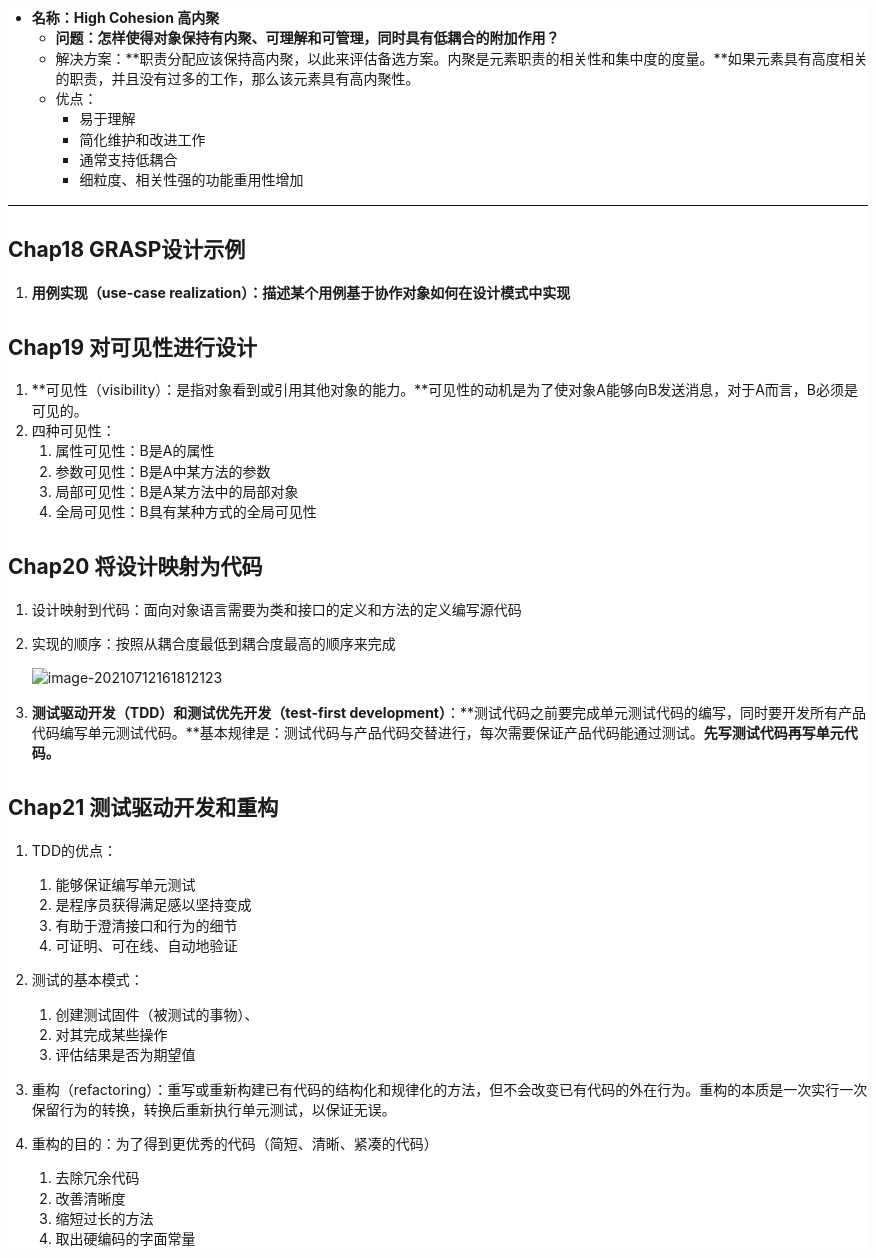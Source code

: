 * **名称：High Cohesion 高内聚**
  * **问题：怎样使得对象保持有内聚、可理解和可管理，同时具有低耦合的附加作用？**
  * 解决方案：**职责分配应该保持高内聚，以此来评估备选方案。内聚是元素职责的相关性和集中度的度量。**如果元素具有高度相关的职责，并且没有过多的工作，那么该元素具有高内聚性。
  * 优点：
    * 易于理解
    * 简化维护和改进工作
    * 通常支持低耦合
    * 细粒度、相关性强的功能重用性增加

---

## Chap18 GRASP设计示例

1. **用例实现（use-case realization）：描述某个用例基于协作对象如何在设计模式中实现**

## Chap19 对可见性进行设计 

1. **可见性（visibility）：是指对象看到或引用其他对象的能力。**可见性的动机是为了使对象A能够向B发送消息，对于A而言，B必须是可见的。
2. 四种可见性：
   1. 属性可见性：B是A的属性
   2. 参数可见性：B是A中某方法的参数
   3. 局部可见性：B是A某方法中的局部对象
   4. 全局可见性：B具有某种方式的全局可见性

## Chap20 将设计映射为代码

1. 设计映射到代码：面向对象语言需要为类和接口的定义和方法的定义编写源代码

2. 实现的顺序：按照从耦合度最低到耦合度最高的顺序来完成

   ![image-20210712161812123](C:\Users\17727\AppData\Roaming\Typora\typora-user-images\image-20210712161812123.png)

3. **测试驱动开发（TDD）和测试优先开发（test-first development）**：**测试代码之前要完成单元测试代码的编写，同时要开发所有产品代码编写单元测试代码。**基本规律是：测试代码与产品代码交替进行，每次需要保证产品代码能通过测试。**先写测试代码再写单元代码。**

## Chap21 测试驱动开发和重构

1. TDD的优点：
   1. 能够保证编写单元测试
   2. 是程序员获得满足感以坚持变成
   3. 有助于澄清接口和行为的细节
   4. 可证明、可在线、自动地验证
2. 测试的基本模式：
   1. 创建测试固件（被测试的事物）、
   2. 对其完成某些操作
   3. 评估结果是否为期望值

3. 重构（refactoring）：重写或重新构建已有代码的结构化和规律化的方法，但不会改变已有代码的外在行为。重构的本质是一次实行一次保留行为的转换，转换后重新执行单元测试，以保证无误。

4. 重构的目的：为了得到更优秀的代码（简短、清晰、紧凑的代码）

   1. 去除冗余代码
   2. 改善清晰度
   3. 缩短过长的方法
   4. 取出硬编码的字面常量
